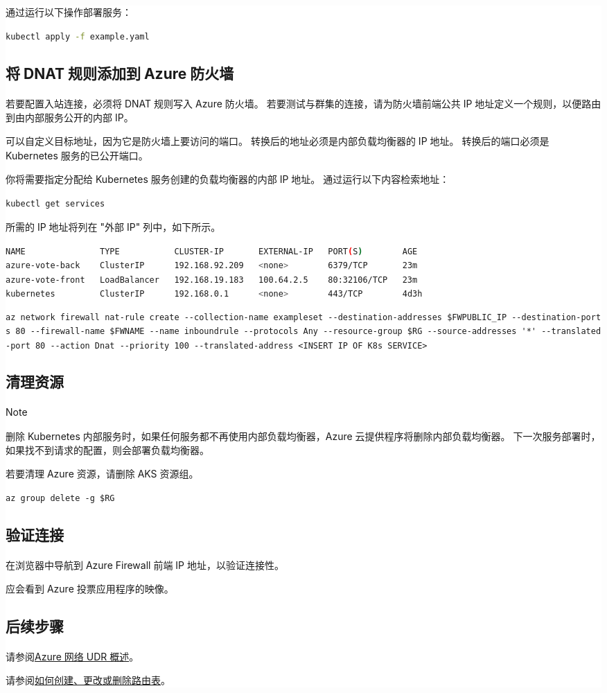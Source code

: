 通过运行以下操作部署服务：

```bash
kubectl apply -f example.yaml
```

## <a name="add-a-dnat-rule-to-azure-firewall"></a>将 DNAT 规则添加到 Azure 防火墙

若要配置入站连接，必须将 DNAT 规则写入 Azure 防火墙。 若要测试与群集的连接，请为防火墙前端公共 IP 地址定义一个规则，以便路由到由内部服务公开的内部 IP。

可以自定义目标地址，因为它是防火墙上要访问的端口。 转换后的地址必须是内部负载均衡器的 IP 地址。 转换后的端口必须是 Kubernetes 服务的已公开端口。

你将需要指定分配给 Kubernetes 服务创建的负载均衡器的内部 IP 地址。 通过运行以下内容检索地址：

```bash
kubectl get services
```

所需的 IP 地址将列在 "外部 IP" 列中，如下所示。

```bash
NAME               TYPE           CLUSTER-IP       EXTERNAL-IP   PORT(S)        AGE
azure-vote-back    ClusterIP      192.168.92.209   <none>        6379/TCP       23m
azure-vote-front   LoadBalancer   192.168.19.183   100.64.2.5    80:32106/TCP   23m
kubernetes         ClusterIP      192.168.0.1      <none>        443/TCP        4d3h
```

```azure-cli
az network firewall nat-rule create --collection-name exampleset --destination-addresses $FWPUBLIC_IP --destination-ports 80 --firewall-name $FWNAME --name inboundrule --protocols Any --resource-group $RG --source-addresses '*' --translated-port 80 --action Dnat --priority 100 --translated-address <INSERT IP OF K8s SERVICE>
```

## <a name="clean-up-resources"></a>清理资源

> [!NOTE]
> 删除 Kubernetes 内部服务时，如果任何服务都不再使用内部负载均衡器，Azure 云提供程序将删除内部负载均衡器。 下一次服务部署时，如果找不到请求的配置，则会部署负载均衡器。

若要清理 Azure 资源，请删除 AKS 资源组。

```azure-cli
az group delete -g $RG
```

## <a name="validate-connectivity"></a>验证连接

在浏览器中导航到 Azure Firewall 前端 IP 地址，以验证连接性。

应会看到 Azure 投票应用程序的映像。

## <a name="next-steps"></a>后续步骤

请参阅[Azure 网络 UDR 概述](https://docs.microsoft.com/azure/virtual-network/virtual-networks-udr-overview)。

请参阅[如何创建、更改或删除路由表](https://docs.microsoft.com/azure/virtual-network/manage-route-table)。


[az-aks-get-credentials]: /cli/azure/aks?view=azure-cli-latest#az-aks-get-credentials
